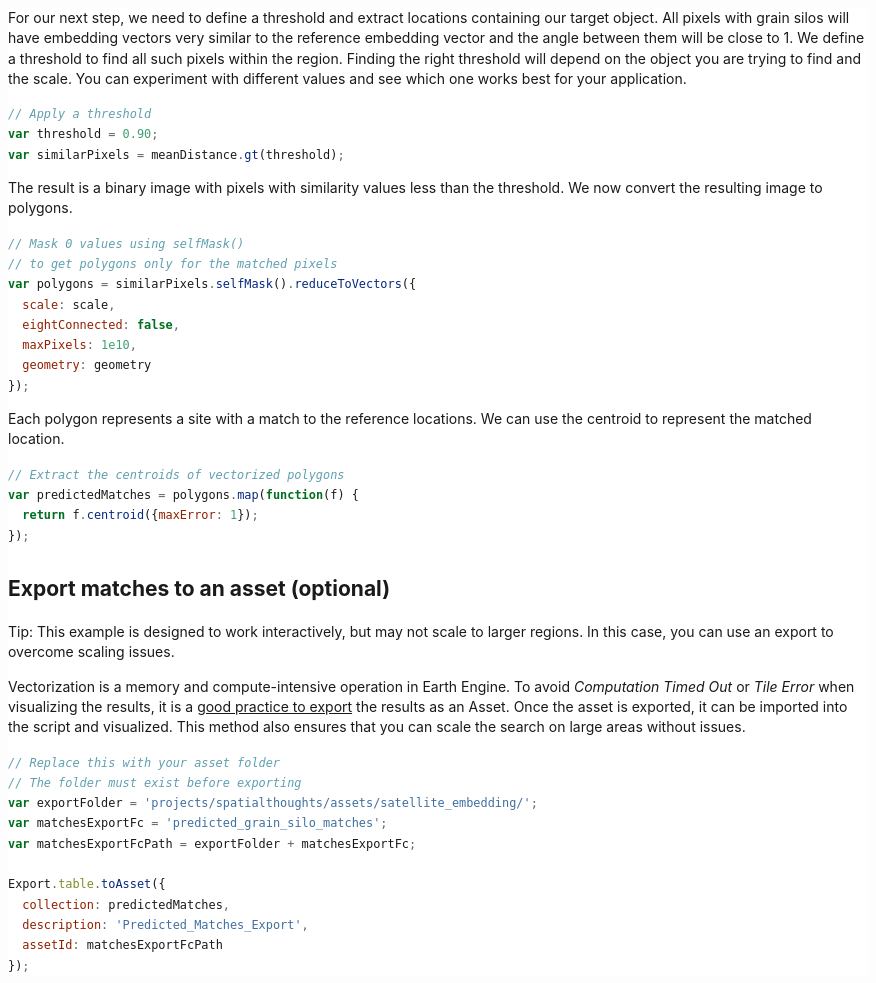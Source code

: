 For our next step, we need to define a threshold and extract locations containing our target object. All pixels with grain silos will have embedding vectors very similar to the reference embedding vector and the angle between them will be close to 1. We define a threshold to find all such pixels within the region. Finding the right threshold will depend on the object you are trying to find and the scale. You can experiment with different values and see which one works best for your application.

```js
// Apply a threshold
var threshold = 0.90;
var similarPixels = meanDistance.gt(threshold);
```

The result is a binary image with pixels with similarity values less than the threshold. We now convert the resulting image to polygons.

```js
// Mask 0 values using selfMask()
// to get polygons only for the matched pixels
var polygons = similarPixels.selfMask().reduceToVectors({
  scale: scale,
  eightConnected: false,
  maxPixels: 1e10,
  geometry: geometry
});
```

Each polygon represents a site with a match to the reference locations. We can use the centroid to represent the matched location.

```js
// Extract the centroids of vectorized polygons
var predictedMatches = polygons.map(function(f) {
  return f.centroid({maxError: 1});
});
```

## Export matches to an asset (optional)

Tip: This example is designed to work interactively, but may not scale to larger regions. In this case, you can use an export to overcome scaling issues.

Vectorization is a memory and compute-intensive operation in Earth Engine. To avoid *Computation Timed Out* or *Tile Error* when visualizing the results, it is a [good practice to export](https://developers.google.com/earth-engine/guides/best_practices#use_export) the results as an Asset. Once the asset is exported, it can be imported into the script and visualized. This method also ensures that you can scale the search on large areas without issues.

```js
// Replace this with your asset folder
// The folder must exist before exporting
var exportFolder = 'projects/spatialthoughts/assets/satellite_embedding/';
var matchesExportFc = 'predicted_grain_silo_matches';
var matchesExportFcPath = exportFolder + matchesExportFc;

Export.table.toAsset({
  collection: predictedMatches,
  description: 'Predicted_Matches_Export',
  assetId: matchesExportFcPath
});
```
